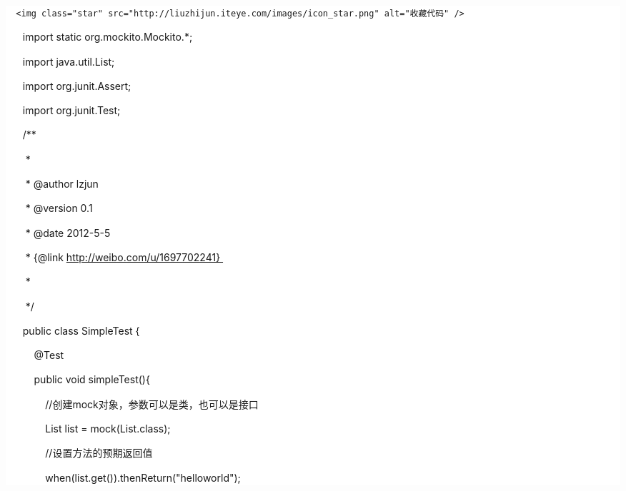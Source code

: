       <img class="star" src="http://liuzhijun.iteye.com/images/icon_star.png" alt="收藏代码" />
    


<ol class="dp-j" start="1">

<span class="keyword">import <span class="keyword">static org.mockito.Mockito.*;




<span class="keyword">import java.util.List;




<span class="keyword">import org.junit.Assert;


<span class="keyword">import org.junit.Test;




<span class="comment">/**


<span class="comment"> * 


<span class="comment"> * @author lzjun


<span class="comment"> * @version 0.1


<span class="comment"> * @date 2012-5-5


<span class="comment"> * {@link http://weibo.com/u/1697702241} 


<span class="comment"> *


<span class="comment"> */


<span class="keyword">public <span class="keyword">class SimpleTest {




    <span class="annotation">@Test


    <span class="keyword">public <span class="keyword">void simpleTest(){




        <span class="comment">//创建mock对象，参数可以是类，也可以是接口


        List<String> list = mock(List.<span class="keyword">class);




        <span class="comment">//设置方法的预期返回值


        when(list.get(<span class="number">)).thenReturn(<span class="string">"helloworld");
